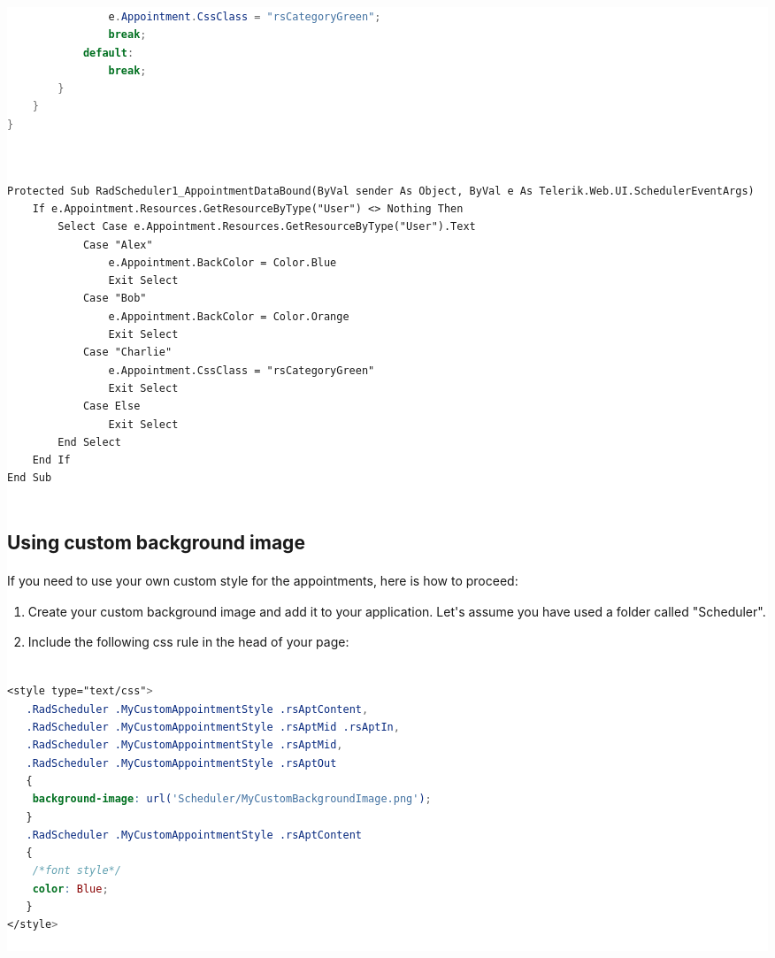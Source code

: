 ````C#
				e.Appointment.CssClass = "rsCategoryGreen";
				break;
			default:
				break;
		}
	}
}  
	
````
````VB.NET
	
Protected Sub RadScheduler1_AppointmentDataBound(ByVal sender As Object, ByVal e As Telerik.Web.UI.SchedulerEventArgs)
	If e.Appointment.Resources.GetResourceByType("User") <> Nothing Then
		Select Case e.Appointment.Resources.GetResourceByType("User").Text
			Case "Alex"
				e.Appointment.BackColor = Color.Blue
				Exit Select
			Case "Bob"
				e.Appointment.BackColor = Color.Orange
				Exit Select
			Case "Charlie"
				e.Appointment.CssClass = "rsCategoryGreen"
				Exit Select
			Case Else
				Exit Select
		End Select
	End If
End Sub
	
````


## Using custom background image

If you need to use your own custom style for the appointments, here is how to proceed:

1. Create your custom background image and add it to your application. Let's assume you have used a folder called "Scheduler".

2. Include the following css rule in the head of your page:

````CSS
	     
<style type="text/css">
   .RadScheduler .MyCustomAppointmentStyle .rsAptContent,
   .RadScheduler .MyCustomAppointmentStyle .rsAptMid .rsAptIn,
   .RadScheduler .MyCustomAppointmentStyle .rsAptMid,
   .RadScheduler .MyCustomAppointmentStyle .rsAptOut
   {
	background-image: url('Scheduler/MyCustomBackgroundImage.png');
   }
   .RadScheduler .MyCustomAppointmentStyle .rsAptContent
   {
	/*font style*/
	color: Blue;
   }
</style>  
				
````
